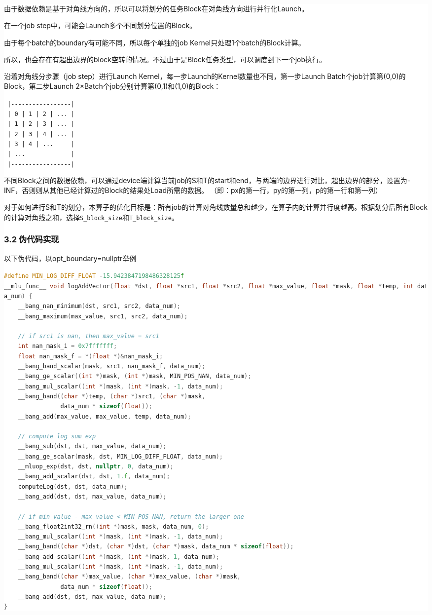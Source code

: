 由于数据依赖是基于对角线方向的，所以可以将划分的任务Block在对角线方向进行并行化Launch。

在一个job step中，可能会Launch多个不同划分位置的Block。

由于每个batch的boundary有可能不同，所以每个单独的job Kernel只处理1个batch的Block计算。

所以，也会存在有超出边界的block空转的情况。不过由于是Block任务类型，可以调度到下一个job执行。

沿着对角线分步骤（job step）进行Launch Kernel，每一步Launch的Kernel数量也不同，第一步Launch Batch个job计算第(0,0)的Block，第二步Launch 2×Batch个job分别计算第(0,1)和(1,0)的Block：


```
 |-----------------|
 | 0 | 1 | 2 | ... |
 | 1 | 2 | 3 | ... |
 | 2 | 3 | 4 | ... |
 | 3 | 4 | ...     |
 | ...             |
 |-----------------|
```

不同Block之间的数据依赖，可以通过device端计算当前job的S和T的start和end，与两端的边界进行对比，超出边界的部分，设置为-INF，否则则从其他已经计算过的Block的结果处Load所需的数据。
（即：px的第一行，py的第一列，p的第一行和第一列）

对于如何进行S和T的划分，本算子的优化目标是：所有job的计算对角线数量总和越少，在算子内的计算并行度越高。根据划分后所有Block的计算对角线之和，选择`S_block_size`和`T_block_size`。


### 3.2 伪代码实现

以下伪代码，以opt_boundary=nullptr举例

```c++
#define MIN_LOG_DIFF_FLOAT -15.9423847198486328125f
__mlu_func__ void logAddVector(float *dst, float *src1, float *src2, float *max_value, float *mask, float *temp, int data_num) {
    __bang_nan_minimum(dst, src1, src2, data_num);
    __bang_maximum(max_value, src1, src2, data_num);

    // if src1 is nan, then max_value = src1
    int nan_mask_i = 0x7fffffff;
    float nan_mask_f = *(float *)&nan_mask_i;
    __bang_band_scalar(mask, src1, nan_mask_f, data_num);
    __bang_ge_scalar((int *)mask, (int *)mask, MIN_POS_NAN, data_num);
    __bang_mul_scalar((int *)mask, (int *)mask, -1, data_num);
    __bang_band((char *)temp, (char *)src1, (char *)mask,
                data_num * sizeof(float));
    __bang_add(max_value, max_value, temp, data_num);

    // compute log sum exp
    __bang_sub(dst, dst, max_value, data_num);
    __bang_ge_scalar(mask, dst, MIN_LOG_DIFF_FLOAT, data_num);
    __mluop_exp(dst, dst, nullptr, 0, data_num);
    __bang_add_scalar(dst, dst, 1.f, data_num);
    computeLog(dst, dst, data_num);
    __bang_add(dst, dst, max_value, data_num);

    // if min_value - max_value < MIN_POS_NAN, return the larger one
    __bang_float2int32_rn((int *)mask, mask, data_num, 0);
    __bang_mul_scalar((int *)mask, (int *)mask, -1, data_num);
    __bang_band((char *)dst, (char *)dst, (char *)mask, data_num * sizeof(float));
    __bang_add_scalar((int *)mask, (int *)mask, 1, data_num);
    __bang_mul_scalar((int *)mask, (int *)mask, -1, data_num);
    __bang_band((char *)max_value, (char *)max_value, (char *)mask,
                data_num * sizeof(float));
    __bang_add(dst, dst, max_value, data_num);
}
```